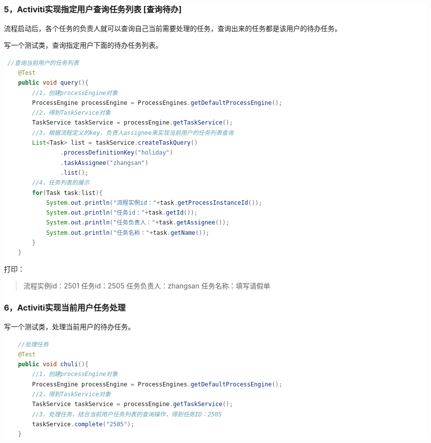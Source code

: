 ### 5，Activiti实现指定用户查询任务列表 [查询待办]

流程启动后，各个任务的负责人就可以查询自己当前需要处理的任务，查询出来的任务都是该用户的待办任务。

写一个测试类，查询指定用户下面的待办任务列表。

```java
 //查询当前用户的任务列表
    @Test
    public void query(){
        //1，创建processEngine对象
        ProcessEngine processEngine = ProcessEngines.getDefaultProcessEngine();
        //2，得到TaskService对象
        TaskService taskService = processEngine.getTaskService();
        //3，根据流程定义的key，负责人assignee来实现当前用户的任务列表查询
        List<Task> list = taskService.createTaskQuery()
                .processDefinitionKey("holiday")
                .taskAssignee("zhangsan")
                .list();
        //4，任务列表的展示
        for(Task task:list){
            System.out.println("流程实例id："+task.getProcessInstanceId());
            System.out.println("任务id："+task.getId());
            System.out.println("任务负责人："+task.getAssignee());
            System.out.println("任务名称："+task.getName());
        }
    }
```

打印：

> 流程实例id：2501
> 任务id：2505
> 任务负责人：zhangsan
> 任务名称：填写请假单



### 6，Activiti实现当前用户任务处理

写一个测试类，处理当前用户的待办任务。

```java
    //处理任务
    @Test
    public void chuli(){
        //1，创建processEngine对象
        ProcessEngine processEngine = ProcessEngines.getDefaultProcessEngine();
        //2，得到TaskService对象
        TaskService taskService = processEngine.getTaskService();
        //3，处理任务，结合当前用户任务列表的查询操作，得到任务ID：2505
        taskService.complete("2505");
    }
```
